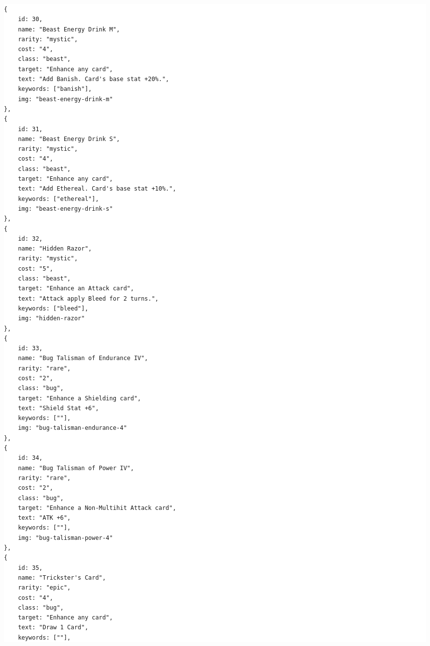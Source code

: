     {
        id: 30,
        name: "Beast Energy Drink M",
        rarity: "mystic",
        cost: "4",
        class: "beast",
        target: "Enhance any card",
        text: "Add Banish. Card's base stat +20%.",
        keywords: ["banish"],
        img: "beast-energy-drink-m"
    },
    {
        id: 31,
        name: "Beast Energy Drink S",
        rarity: "mystic",
        cost: "4",
        class: "beast",
        target: "Enhance any card",
        text: "Add Ethereal. Card's base stat +10%.",
        keywords: ["ethereal"],
        img: "beast-energy-drink-s"
    },
    {
        id: 32,
        name: "Hidden Razor",
        rarity: "mystic",
        cost: "5",
        class: "beast",
        target: "Enhance an Attack card",
        text: "Attack apply Bleed for 2 turns.",
        keywords: ["bleed"],
        img: "hidden-razor"
    },
    {
        id: 33,
        name: "Bug Talisman of Endurance IV",
        rarity: "rare",
        cost: "2",
        class: "bug",
        target: "Enhance a Shielding card",
        text: "Shield Stat +6",
        keywords: [""],
        img: "bug-talisman-endurance-4"
    },
    {
        id: 34,
        name: "Bug Talisman of Power IV",
        rarity: "rare",
        cost: "2",
        class: "bug",
        target: "Enhance a Non-Multihit Attack card",
        text: "ATK +6",
        keywords: [""],
        img: "bug-talisman-power-4"
    },
    {
        id: 35,
        name: "Trickster's Card",
        rarity: "epic",
        cost: "4",
        class: "bug",
        target: "Enhance any card",
        text: "Draw 1 Card",
        keywords: [""],